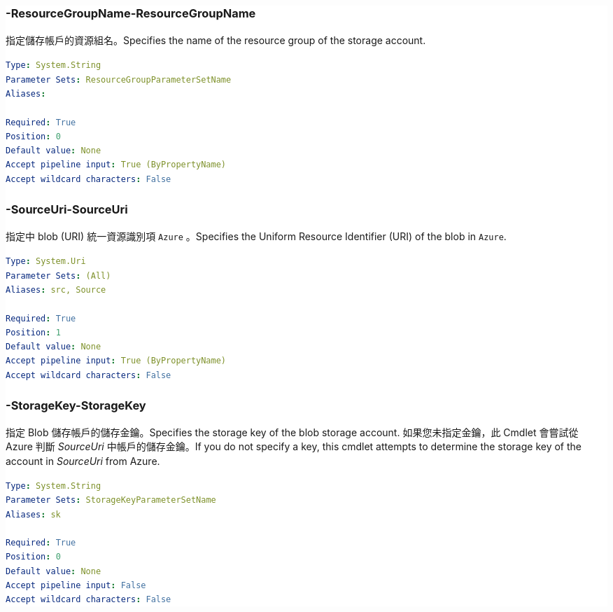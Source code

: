 ### <span data-ttu-id="08662-136">-ResourceGroupName</span><span class="sxs-lookup"><span data-stu-id="08662-136">-ResourceGroupName</span></span>
<span data-ttu-id="08662-137">指定儲存帳戶的資源組名。</span><span class="sxs-lookup"><span data-stu-id="08662-137">Specifies the name of the resource group of the storage account.</span></span>

```yaml
Type: System.String
Parameter Sets: ResourceGroupParameterSetName
Aliases:

Required: True
Position: 0
Default value: None
Accept pipeline input: True (ByPropertyName)
Accept wildcard characters: False
```

### <span data-ttu-id="08662-138">-SourceUri</span><span class="sxs-lookup"><span data-stu-id="08662-138">-SourceUri</span></span>
<span data-ttu-id="08662-139">指定中 blob (URI) 統一資源識別項 `Azure` 。</span><span class="sxs-lookup"><span data-stu-id="08662-139">Specifies the Uniform Resource Identifier (URI) of the blob in `Azure`.</span></span>

```yaml
Type: System.Uri
Parameter Sets: (All)
Aliases: src, Source

Required: True
Position: 1
Default value: None
Accept pipeline input: True (ByPropertyName)
Accept wildcard characters: False
```

### <span data-ttu-id="08662-140">-StorageKey</span><span class="sxs-lookup"><span data-stu-id="08662-140">-StorageKey</span></span>
<span data-ttu-id="08662-141">指定 Blob 儲存帳戶的儲存金鑰。</span><span class="sxs-lookup"><span data-stu-id="08662-141">Specifies the storage key of the blob storage account.</span></span>
<span data-ttu-id="08662-142">如果您未指定金鑰，此 Cmdlet 會嘗試從 Azure 判斷 *SourceUri* 中帳戶的儲存金鑰。</span><span class="sxs-lookup"><span data-stu-id="08662-142">If you do not specify a key, this cmdlet attempts to determine the storage key of the account in *SourceUri* from Azure.</span></span>

```yaml
Type: System.String
Parameter Sets: StorageKeyParameterSetName
Aliases: sk

Required: True
Position: 0
Default value: None
Accept pipeline input: False
Accept wildcard characters: False
```
